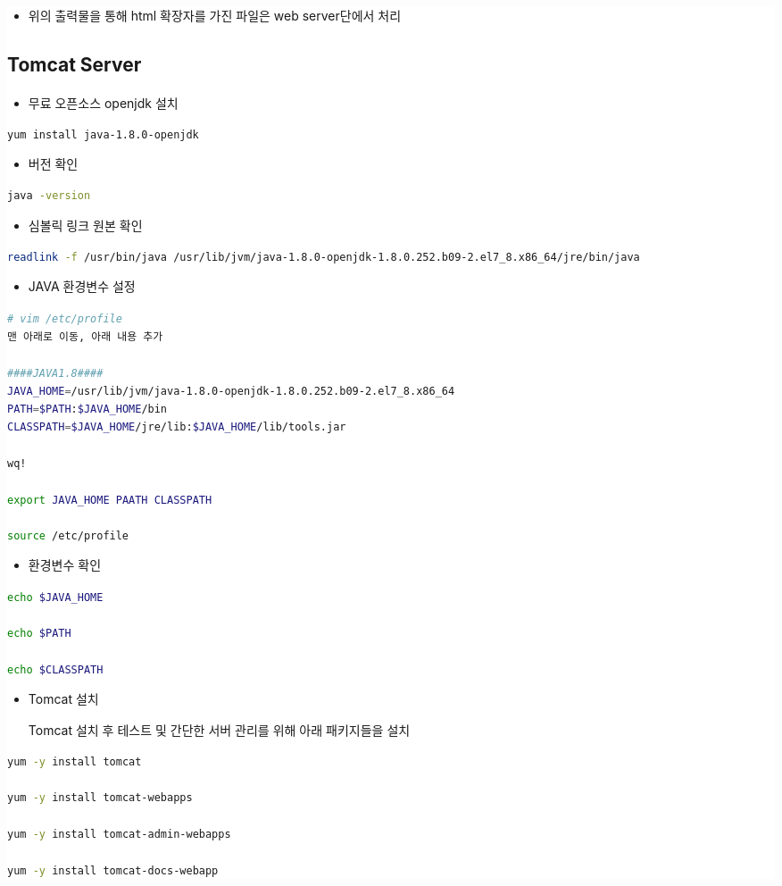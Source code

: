 - 위의 출력물을 통해 html 확장자를 가진 파일은 web server단에서 처리

## Tomcat Server

- 무료 오픈소스 openjdk 설치

```bash
yum install java-1.8.0-openjdk
```

- 버전 확인

```bash
java -version
```

- 심볼릭 링크 원본 확인

```bash
readlink -f /usr/bin/java /usr/lib/jvm/java-1.8.0-openjdk-1.8.0.252.b09-2.el7_8.x86_64/jre/bin/java
```

- JAVA 환경변수 설정

```bash
# vim /etc/profile
맨 아래로 이동, 아래 내용 추가

####JAVA1.8####
JAVA_HOME=/usr/lib/jvm/java-1.8.0-openjdk-1.8.0.252.b09-2.el7_8.x86_64
PATH=$PATH:$JAVA_HOME/bin
CLASSPATH=$JAVA_HOME/jre/lib:$JAVA_HOME/lib/tools.jar

wq!

export JAVA_HOME PAATH CLASSPATH

source /etc/profile
```

- 환경변수 확인

```bash
echo $JAVA_HOME

echo $PATH

echo $CLASSPATH
```

- Tomcat 설치

    Tomcat 설치 후 테스트 및 간단한 서버 관리를 위해 아래 패키지들을 설치

```bash
yum -y install tomcat

yum -y install tomcat-webapps

yum -y install tomcat-admin-webapps

yum -y install tomcat-docs-webapp
```
